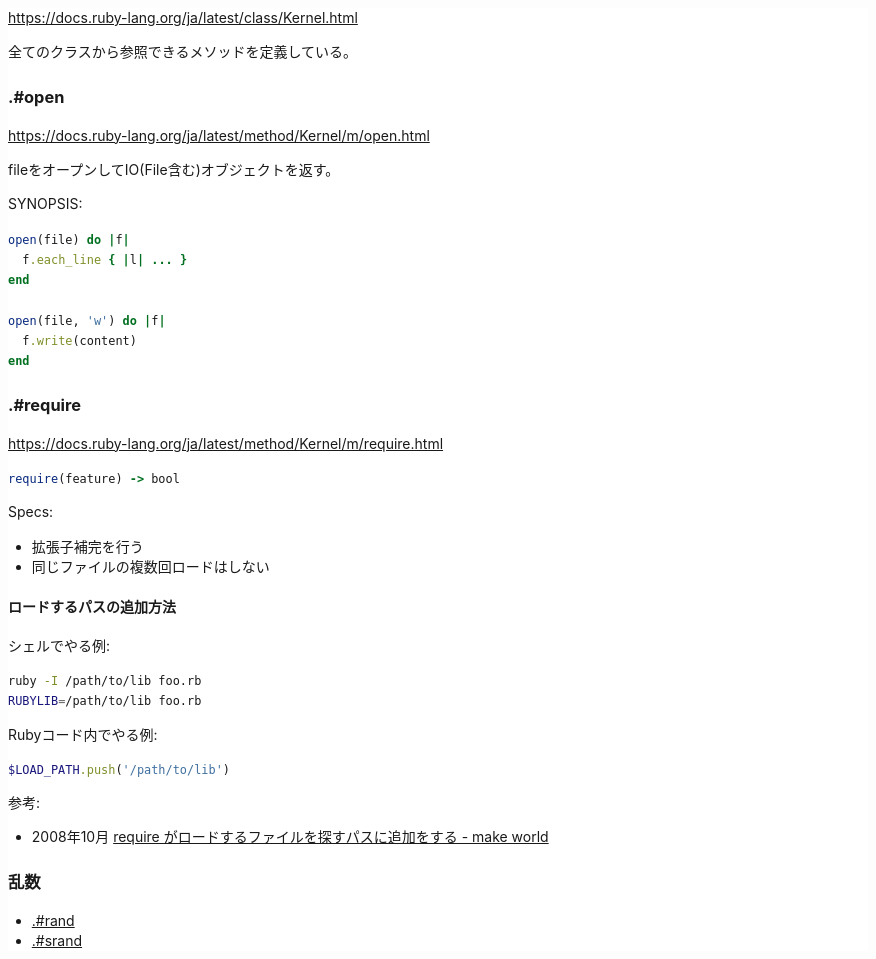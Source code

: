 https://docs.ruby-lang.org/ja/latest/class/Kernel.html

全てのクラスから参照できるメソッドを定義している。

### .#open

https://docs.ruby-lang.org/ja/latest/method/Kernel/m/open.html

fileをオープンしてIO(File含む)オブジェクトを返す。  

SYNOPSIS:

```ruby
open(file) do |f|
  f.each_line { |l| ... }
end

open(file, 'w') do |f|
  f.write(content)
end
```

### .#require

https://docs.ruby-lang.org/ja/latest/method/Kernel/m/require.html

```Ruby
require(feature) -> bool
```

Specs:

- 拡張子補完を行う
- 同じファイルの複数回ロードはしない

#### ロードするパスの追加方法

シェルでやる例:

```sh
ruby -I /path/to/lib foo.rb
RUBYLIB=/path/to/lib foo.rb
```

Rubyコード内でやる例:

```ruby
$LOAD_PATH.push('/path/to/lib')
```

参考:

- 2008年10月 [require がロードするファイルを探すパスに追加をする - make world](https://littlebuddha.hatenadiary.org/entry/20081020/1224483302)

### 乱数

- [.#rand](https://docs.ruby-lang.org/ja/latest/method/Kernel/m/rand.html)
- [.#srand](https://docs.ruby-lang.org/ja/latest/method/Kernel/m/srand.html)
